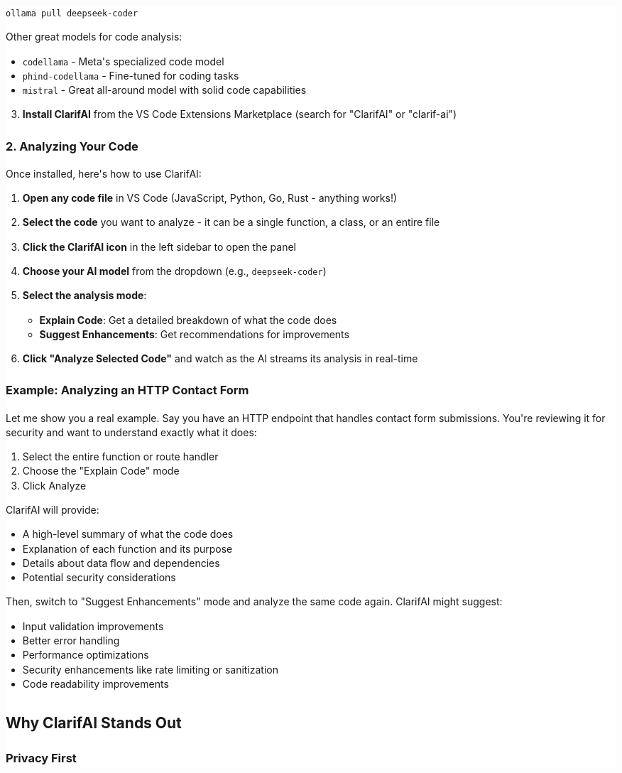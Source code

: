    ```bash
   ollama pull deepseek-coder
   ```

   Other great models for code analysis:

   - `codellama` - Meta's specialized code model
   - `phind-codellama` - Fine-tuned for coding tasks
   - `mistral` - Great all-around model with solid code capabilities

3. **Install ClarifAI** from the VS Code Extensions Marketplace (search for "ClarifAI" or "clarif-ai")

### 2. Analyzing Your Code

Once installed, here's how to use ClarifAI:

1. **Open any code file** in VS Code (JavaScript, Python, Go, Rust - anything works!)
2. **Select the code** you want to analyze - it can be a single function, a class, or an entire file
3. **Click the ClarifAI icon** in the left sidebar to open the panel
4. **Choose your AI model** from the dropdown (e.g., `deepseek-coder`)
5. **Select the analysis mode**:

   - **Explain Code**: Get a detailed breakdown of what the code does
   - **Suggest Enhancements**: Get recommendations for improvements

6. **Click "Analyze Selected Code"** and watch as the AI streams its analysis in real-time

### Example: Analyzing an HTTP Contact Form

Let me show you a real example. Say you have an HTTP endpoint that handles contact form submissions. You're reviewing it for security and want to understand exactly what it does:

1. Select the entire function or route handler
2. Choose the "Explain Code" mode
3. Click Analyze

ClarifAI will provide:

- A high-level summary of what the code does
- Explanation of each function and its purpose
- Details about data flow and dependencies
- Potential security considerations

Then, switch to "Suggest Enhancements" mode and analyze the same code again. ClarifAI might suggest:

- Input validation improvements
- Better error handling
- Performance optimizations
- Security enhancements like rate limiting or sanitization
- Code readability improvements

## Why ClarifAI Stands Out

### Privacy First
